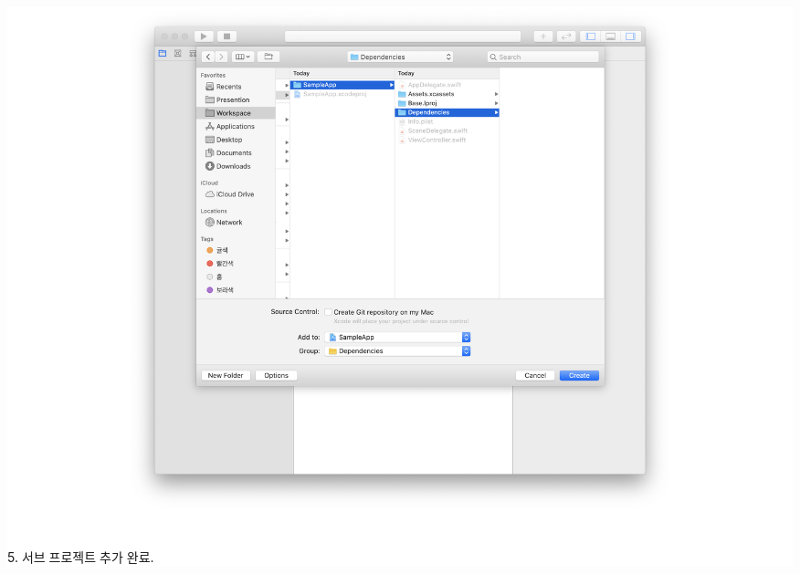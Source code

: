<p style="text-align:center;"><img src="/../../../../image/2019/11/4.png" style="width: 600px"/></p><br/>
5. 서브 프로젝트 추가 완료.